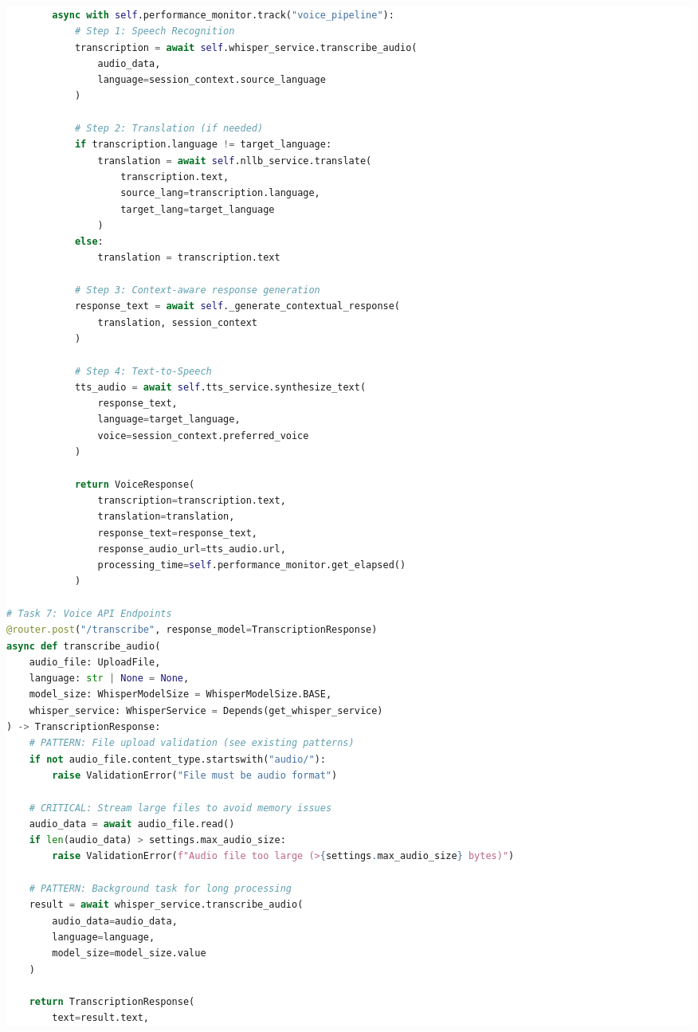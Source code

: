 ```python
        async with self.performance_monitor.track("voice_pipeline"):
            # Step 1: Speech Recognition
            transcription = await self.whisper_service.transcribe_audio(
                audio_data,
                language=session_context.source_language
            )

            # Step 2: Translation (if needed)
            if transcription.language != target_language:
                translation = await self.nllb_service.translate(
                    transcription.text,
                    source_lang=transcription.language,
                    target_lang=target_language
                )
            else:
                translation = transcription.text

            # Step 3: Context-aware response generation
            response_text = await self._generate_contextual_response(
                translation, session_context
            )

            # Step 4: Text-to-Speech
            tts_audio = await self.tts_service.synthesize_text(
                response_text,
                language=target_language,
                voice=session_context.preferred_voice
            )

            return VoiceResponse(
                transcription=transcription.text,
                translation=translation,
                response_text=response_text,
                response_audio_url=tts_audio.url,
                processing_time=self.performance_monitor.get_elapsed()
            )

# Task 7: Voice API Endpoints
@router.post("/transcribe", response_model=TranscriptionResponse)
async def transcribe_audio(
    audio_file: UploadFile,
    language: str | None = None,
    model_size: WhisperModelSize = WhisperModelSize.BASE,
    whisper_service: WhisperService = Depends(get_whisper_service)
) -> TranscriptionResponse:
    # PATTERN: File upload validation (see existing patterns)
    if not audio_file.content_type.startswith("audio/"):
        raise ValidationError("File must be audio format")

    # CRITICAL: Stream large files to avoid memory issues
    audio_data = await audio_file.read()
    if len(audio_data) > settings.max_audio_size:
        raise ValidationError(f"Audio file too large (>{settings.max_audio_size} bytes)")

    # PATTERN: Background task for long processing
    result = await whisper_service.transcribe_audio(
        audio_data=audio_data,
        language=language,
        model_size=model_size.value
    )

    return TranscriptionResponse(
        text=result.text,
```
